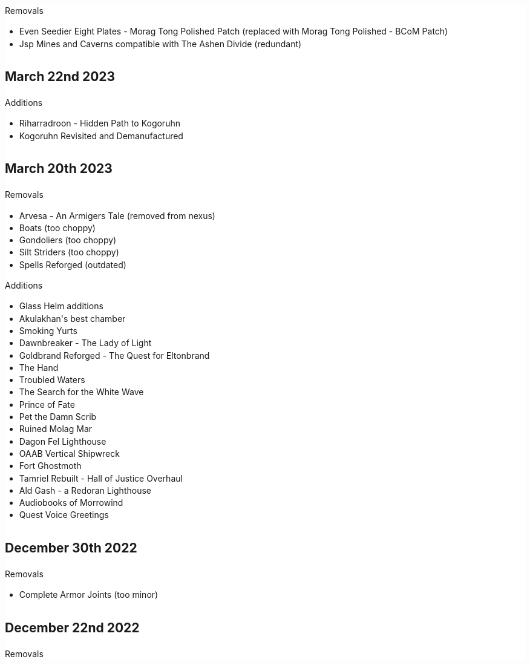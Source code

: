 Removals

- Even Seedier Eight Plates - Morag Tong Polished Patch (replaced with Morag Tong Polished - BCoM Patch)
- Jsp Mines and Caverns compatible with The Ashen Divide (redundant)

## March 22nd 2023

Additions

- Riharradroon - Hidden Path to Kogoruhn
- Kogoruhn Revisited and Demanufactured

## March 20th 2023

Removals

- Arvesa - An Armigers Tale (removed from nexus)
- Boats (too choppy)
- Gondoliers (too choppy)
- Silt Striders (too choppy)
- Spells Reforged (outdated)

Additions

- Glass Helm additions
- Akulakhan's best chamber
- Smoking Yurts
- Dawnbreaker - The Lady of Light
- Goldbrand Reforged - The Quest for Eltonbrand
- The Hand
- Troubled Waters
- The Search for the White Wave
- Prince of Fate
- Pet the Damn Scrib
- Ruined Molag Mar
- Dagon Fel Lighthouse
- OAAB Vertical Shipwreck
- Fort Ghostmoth
- Tamriel Rebuilt - Hall of Justice Overhaul
- Ald Gash - a Redoran Lighthouse
- Audiobooks of Morrowind
- Quest Voice Greetings

## December 30th 2022

Removals

- Complete Armor Joints (too minor)

## December 22nd 2022

Removals
